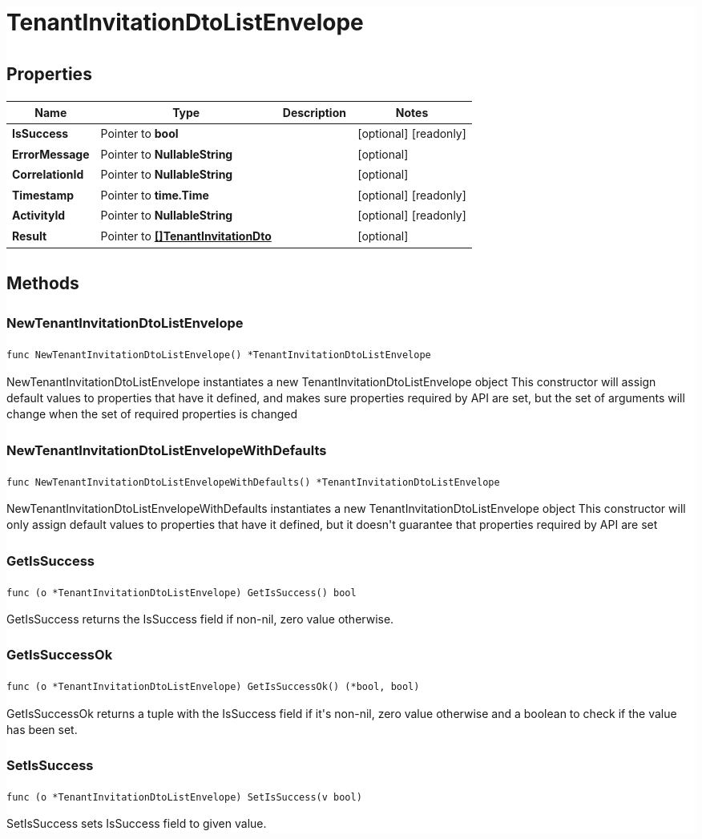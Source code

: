 # TenantInvitationDtoListEnvelope

## Properties

Name | Type | Description | Notes
------------ | ------------- | ------------- | -------------
**IsSuccess** | Pointer to **bool** |  | [optional] [readonly] 
**ErrorMessage** | Pointer to **NullableString** |  | [optional] 
**CorrelationId** | Pointer to **NullableString** |  | [optional] 
**Timestamp** | Pointer to **time.Time** |  | [optional] [readonly] 
**ActivityId** | Pointer to **NullableString** |  | [optional] [readonly] 
**Result** | Pointer to [**[]TenantInvitationDto**](TenantInvitationDto.md) |  | [optional] 

## Methods

### NewTenantInvitationDtoListEnvelope

`func NewTenantInvitationDtoListEnvelope() *TenantInvitationDtoListEnvelope`

NewTenantInvitationDtoListEnvelope instantiates a new TenantInvitationDtoListEnvelope object
This constructor will assign default values to properties that have it defined,
and makes sure properties required by API are set, but the set of arguments
will change when the set of required properties is changed

### NewTenantInvitationDtoListEnvelopeWithDefaults

`func NewTenantInvitationDtoListEnvelopeWithDefaults() *TenantInvitationDtoListEnvelope`

NewTenantInvitationDtoListEnvelopeWithDefaults instantiates a new TenantInvitationDtoListEnvelope object
This constructor will only assign default values to properties that have it defined,
but it doesn't guarantee that properties required by API are set

### GetIsSuccess

`func (o *TenantInvitationDtoListEnvelope) GetIsSuccess() bool`

GetIsSuccess returns the IsSuccess field if non-nil, zero value otherwise.

### GetIsSuccessOk

`func (o *TenantInvitationDtoListEnvelope) GetIsSuccessOk() (*bool, bool)`

GetIsSuccessOk returns a tuple with the IsSuccess field if it's non-nil, zero value otherwise
and a boolean to check if the value has been set.

### SetIsSuccess

`func (o *TenantInvitationDtoListEnvelope) SetIsSuccess(v bool)`

SetIsSuccess sets IsSuccess field to given value.
